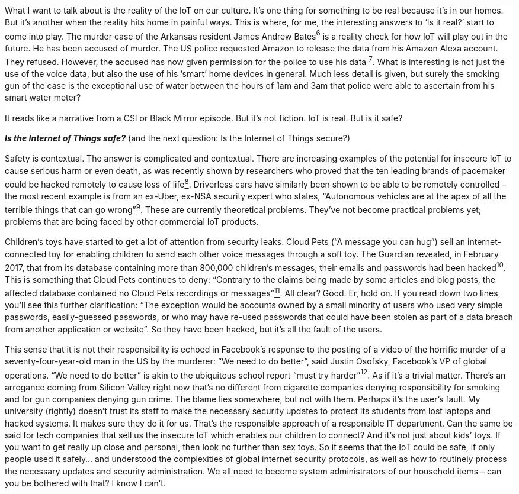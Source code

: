 What I want to talk about is the reality of the IoT on our culture. It’s one thing for something to be real because it’s in our homes. But it’s another when the reality hits home in painful ways. This is where, for me, the interesting answers to ‘Is it real?’ start to come into play. The murder case of the Arkansas resident James Andrew Bates[<sup>6</sup>](#fn6)<a id="fnref6"></a> is a reality check for how IoT will play out in the future. He has been accused of murder. The US police requested Amazon to release the data from his Amazon Alexa account. They refused. However, the accused has now given permission for the police to use his data [<sup>7</sup>](#fn7)<a id="fnref7"></a>. What is interesting is not just the use of the voice data, but also the use of his ‘smart’ home devices in general. Much less detail is given, but surely the smoking gun of the case is the exceptional use of water between the hours of 1am and 3am that police were able to ascertain from his smart water meter?     

It reads like a narrative from a CSI or Black Mirror episode. But it’s not fiction. IoT is real. But is it safe? 

**_Is the Internet of Things safe?_** 
(and the next question: Is the Internet of Things secure?)  

Safety is contextual. The answer is complicated and contextual. There are increasing examples of the potential for insecure IoT to cause serious harm or even death, as was recently shown by researchers who proved that the ten leading brands of pacemaker could be hacked remotely to cause loss of life[<sup>8</sup>](#fn8)<a id="fnref8"></a>. Driverless cars have similarly been shown to be able to be remotely controlled – the most recent example is from an ex-Uber, ex-NSA security expert who states, “Autonomous vehicles are at the apex of all the terrible things that can go wrong”[<sup>9</sup>](#fn9)<a id="fnref9"></a>. These are currently theoretical problems. They’ve not become practical problems yet; problems that are being faced by other commercial IoT products. 

Children’s toys have started to get a lot of attention from security leaks. Cloud Pets (“A message you can hug”) sell an internet-connected toy for enabling children to send each other voice messages through a soft toy. The Guardian revealed, in February 2017, that from its database containing more than 800,000 children’s messages, their emails and passwords had been hacked[<sup>10</sup>](#fn10)<a id="fnref10"></a>. This is something that Cloud Pets continues to deny: “Contrary to the claims being made by some articles and blog posts, the affected database contained no Cloud Pets recordings or messages”[<sup>11</sup>](#fn11)<a id="fnref11"></a>. All clear? Good. Er, hold on. If you read down two lines, you’ll see this further clarification: “The exception would be accounts owned by a small minority of users who used very simple passwords, easily-guessed passwords, or who may have re-used passwords that could have been stolen as part of a data breach from another application or website”. So they have been hacked, but it’s all the fault of the users.

This sense that it is not their responsibility is echoed in Facebook’s response to the posting of a video of the horrific murder of a seventy-four-year-old man in the US by the murderer: “We need to do better”, said Justin Osofsky, Facebook’s VP of global operations. “We need to do better” is akin to the ubiquitous school report “must try harder”[<sup>12</sup>](#fn12)<a id="fnref12"></a>. As if it’s a trivial matter. There’s an arrogance coming from Silicon Valley right now that’s no different from cigarette companies denying responsibility for smoking and for gun companies denying gun crime. The blame lies somewhere, but not with them. Perhaps it’s the user’s fault.   My university (rightly) doesn’t trust its staff to make the necessary security updates to protect its students from lost laptops and hacked systems. It makes sure they do it for us. That’s the responsible approach of a responsible IT department. Can the same be said for tech companies that sell us the insecure IoT which enables our children to connect? And it’s not just about kids’ toys. If you want to get really up close and personal, then look no further than sex toys. So it seems that the IoT could be safe, if only people used it safely… and understood the complexities of global internet security protocols, as well as how to routinely process the necessary updates and security administration. We all need to become system administrators of our household items – can you be bothered with that? I know I can’t.  
